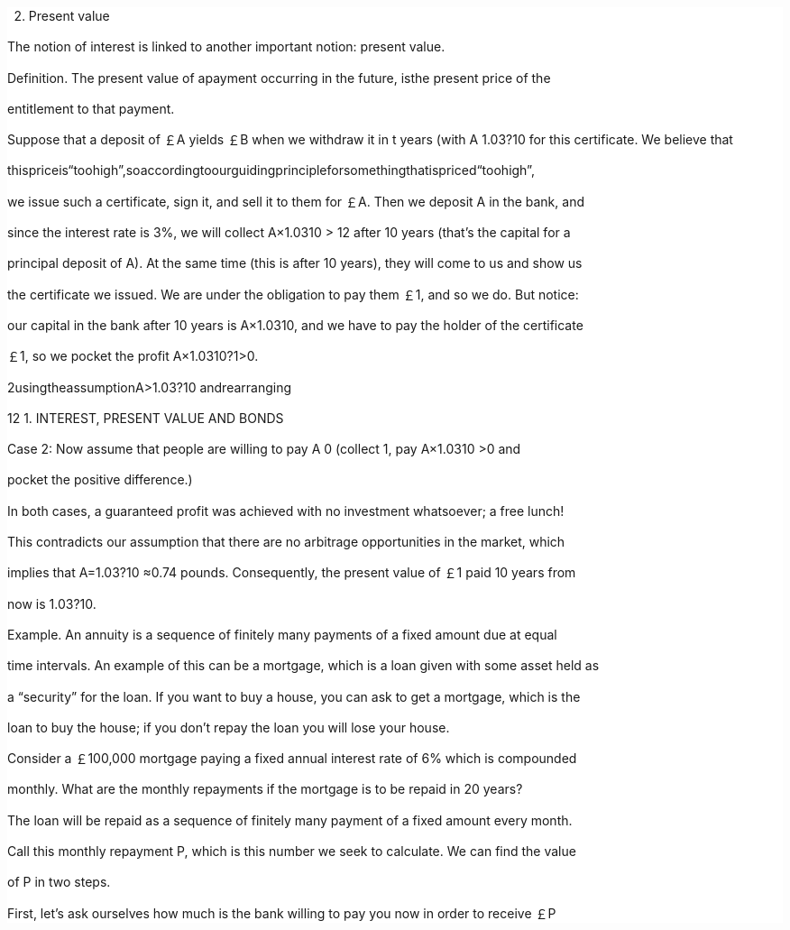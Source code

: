 2. Present value

The notion of interest is linked to another important notion: present value.

Definition. The present value of apayment occurring in the future, isthe present price of the

entitlement to that payment.

Suppose that a deposit of ￡A yields ￡B when we withdraw it in t years (with A 1.03?10 for this certificate. We believe that

thispriceis“toohigh”,soaccordingtoourguidingprincipleforsomethingthatispriced“toohigh”,

we issue such a certificate, sign it, and sell it to them for ￡A. Then we deposit A in the bank, and

since the interest rate is 3%, we will collect A×1.0310 > 12 after 10 years (that’s the capital for a

principal deposit of A). At the same time (this is after 10 years), they will come to us and show us

the certificate we issued. We are under the obligation to pay them ￡1, and so we do. But notice:

our capital in the bank after 10 years is A×1.0310, and we have to pay the holder of the certificate

￡1, so we pocket the profit A×1.0310?1>0.

2usingtheassumptionA>1.03?10 andrearranging

12 1. INTEREST, PRESENT VALUE AND BONDS

Case 2: Now assume that people are willing to pay A 0 (collect 1, pay A×1.0310 >0 and

pocket the positive difference.)

In both cases, a guaranteed profit was achieved with no investment whatsoever; a free lunch!

This contradicts our assumption that there are no arbitrage opportunities in the market, which

implies that A=1.03?10 ≈0.74 pounds. Consequently, the present value of ￡1 paid 10 years from

now is 1.03?10.

Example. An annuity is a sequence of finitely many payments of a fixed amount due at equal

time intervals. An example of this can be a mortgage, which is a loan given with some asset held as

a “security” for the loan. If you want to buy a house, you can ask to get a mortgage, which is the

loan to buy the house; if you don’t repay the loan you will lose your house.

Consider a ￡100,000 mortgage paying a fixed annual interest rate of 6% which is compounded

monthly. What are the monthly repayments if the mortgage is to be repaid in 20 years?

The loan will be repaid as a sequence of finitely many payment of a fixed amount every month.

Call this monthly repayment P, which is this number we seek to calculate. We can find the value

of P in two steps.

First, let’s ask ourselves how much is the bank willing to pay you now in order to receive ￡P
